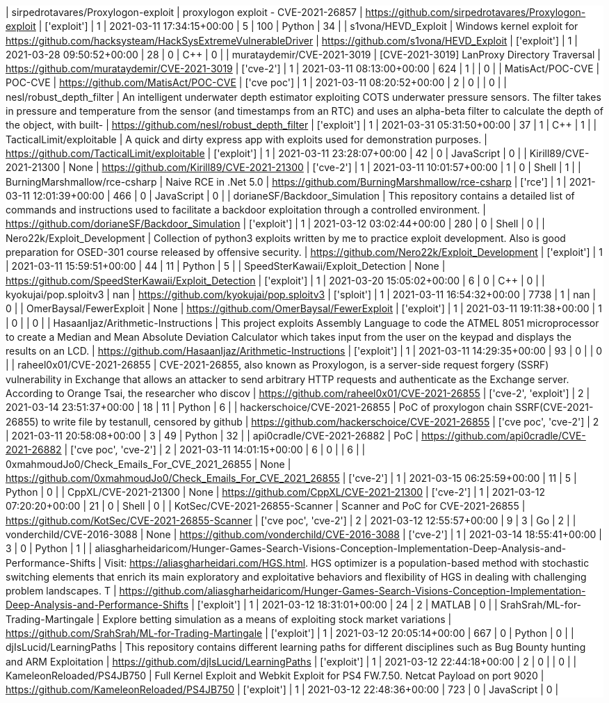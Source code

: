 | sirpedrotavares/Proxylogon-exploit | proxylogon exploit - CVE-2021-26857 | https://github.com/sirpedrotavares/Proxylogon-exploit | ['exploit'] | 1 | 2021-03-11 17:34:15+00:00 | 5 | 100 | Python | 34 |
| s1vona/HEVD_Exploit | Windows kernel exploit for https://github.com/hacksysteam/HackSysExtremeVulnerableDriver | https://github.com/s1vona/HEVD_Exploit | ['exploit'] | 1 | 2021-03-28 09:50:52+00:00 | 28 | 0 | C++ | 0 |
| murataydemir/CVE-2021-3019 | [CVE-2021-3019] LanProxy Directory Traversal | https://github.com/murataydemir/CVE-2021-3019 | ['cve-2'] | 1 | 2021-03-11 08:13:00+00:00 | 624 | 1 | | 0 |
| MatisAct/POC-CVE | POC-CVE | https://github.com/MatisAct/POC-CVE | ['cve poc'] | 1 | 2021-03-11 08:20:52+00:00 | 2 | 0 | | 0 |
| nesl/robust_depth_filter | An intelligent underwater depth estimator exploiting COTS underwater pressure sensors. The filter takes in pressure and temperature from the sensor (and timestamps from an RTC) and uses an alpha-beta filter to calculate the depth of the object, with built- | https://github.com/nesl/robust_depth_filter | ['exploit'] | 1 | 2021-03-31 05:31:50+00:00 | 37 | 1 | C++ | 1 |
| TacticalLimit/exploitable | A quick and dirty express app with exploits used for demonstration purposes. | https://github.com/TacticalLimit/exploitable | ['exploit'] | 1 | 2021-03-11 23:28:07+00:00 | 42 | 0 | JavaScript | 0 |
| Kirill89/CVE-2021-21300 | None | https://github.com/Kirill89/CVE-2021-21300 | ['cve-2'] | 1 | 2021-03-11 10:01:57+00:00 | 1 | 0 | Shell | 1 |
| BurningMarshmallow/rce-csharp | Naive RCE in .Net 5.0 | https://github.com/BurningMarshmallow/rce-csharp | ['rce'] | 1 | 2021-03-11 12:01:39+00:00 | 466 | 0 | JavaScript | 0 |
| dorianeSF/Backdoor_Simulation | This repository contains a detailed list of commands and instructions used to facilitate a backdoor exploitation through a controlled environment. | https://github.com/dorianeSF/Backdoor_Simulation | ['exploit'] | 1 | 2021-03-12 03:02:44+00:00 | 280 | 0 | Shell | 0 |
| Nero22k/Exploit_Development | Collection of python3 exploits written by me to practice exploit development. Also is good preparation for OSED-301 course released by offensive security. | https://github.com/Nero22k/Exploit_Development | ['exploit'] | 1 | 2021-03-11 15:59:51+00:00 | 44 | 11 | Python | 5 |
| SpeedSterKawaii/Exploit_Detection | None | https://github.com/SpeedSterKawaii/Exploit_Detection | ['exploit'] | 1 | 2021-03-20 15:05:02+00:00 | 6 | 0 | C++ | 0 |
| kyokujai/pop.sploitv3 | nan | https://github.com/kyokujai/pop.sploitv3 | ['sploit'] | 1 | 2021-03-11 16:54:32+00:00 | 7738 | 1 | nan | 0 |
| OmerBaysal/FewerExploit | None | https://github.com/OmerBaysal/FewerExploit | ['exploit'] | 1 | 2021-03-11 19:11:38+00:00 | 1 | 0 | | 0 |
| HasaanIjaz/Arithmetic-Instructions | This project exploits Assembly Language to code the ATMEL 8051 microprocessor to create a Median and Mean Absolute Deviation Calculator which takes input from the user on the keypad and displays the results on an LCD. | https://github.com/HasaanIjaz/Arithmetic-Instructions | ['exploit'] | 1 | 2021-03-11 14:29:35+00:00 | 93 | 0 | | 0 |
| raheel0x01/CVE-2021-26855 | CVE-2021-26855, also known as Proxylogon, is a server-side request forgery (SSRF) vulnerability in Exchange that allows an attacker to send arbitrary HTTP requests and authenticate as the Exchange server. According to Orange Tsai, the researcher who discov | https://github.com/raheel0x01/CVE-2021-26855 | ['cve-2', 'exploit'] | 2 | 2021-03-14 23:51:37+00:00 | 18 | 11 | Python | 6 |
| hackerschoice/CVE-2021-26855 | PoC of proxylogon chain SSRF(CVE-2021-26855) to write file by testanull, censored by github | https://github.com/hackerschoice/CVE-2021-26855 | ['cve poc', 'cve-2'] | 2 | 2021-03-11 20:58:08+00:00 | 3 | 49 | Python | 32 |
| api0cradle/CVE-2021-26882 | PoC | https://github.com/api0cradle/CVE-2021-26882 | ['cve poc', 'cve-2'] | 2 | 2021-03-11 14:01:15+00:00 | 6 | 0 | | 6 |
| 0xmahmoudJo0/Check_Emails_For_CVE_2021_26855 | None | https://github.com/0xmahmoudJo0/Check_Emails_For_CVE_2021_26855 | ['cve-2'] | 1 | 2021-03-15 06:25:59+00:00 | 11 | 5 | Python | 0 |
| CppXL/CVE-2021-21300 | None | https://github.com/CppXL/CVE-2021-21300 | ['cve-2'] | 1 | 2021-03-12 07:20:20+00:00 | 21 | 0 | Shell | 0 |
| KotSec/CVE-2021-26855-Scanner | Scanner and PoC for CVE-2021-26855 | https://github.com/KotSec/CVE-2021-26855-Scanner | ['cve poc', 'cve-2'] | 2 | 2021-03-12 12:55:57+00:00 | 9 | 3 | Go | 2 |
| vonderchild/CVE-2016-3088 | None | https://github.com/vonderchild/CVE-2016-3088 | ['cve-2'] | 1 | 2021-03-14 18:55:41+00:00 | 3 | 0 | Python | 1 |
| aliasgharheidaricom/Hunger-Games-Search-Visions-Conception-Implementation-Deep-Analysis-and-Performance-Shifts | Visit: https://aliasgharheidari.com/HGS.html. HGS optimizer is a population-based method with stochastic switching elements that enrich its main exploratory and exploitative behaviors and flexibility of HGS in dealing with challenging problem landscapes. T | https://github.com/aliasgharheidaricom/Hunger-Games-Search-Visions-Conception-Implementation-Deep-Analysis-and-Performance-Shifts | ['exploit'] | 1 | 2021-03-12 18:31:01+00:00 | 24 | 2 | MATLAB | 0 |
| SrahSrah/ML-for-Trading-Martingale | Explore betting simulation as a means of exploiting stock market variations | https://github.com/SrahSrah/ML-for-Trading-Martingale | ['exploit'] | 1 | 2021-03-12 20:05:14+00:00 | 667 | 0 | Python | 0 |
| djIsLucid/LearningPaths | This repository contains different learning paths for different disciplines such as Bug Bounty hunting and ARM Exploitation | https://github.com/djIsLucid/LearningPaths | ['exploit'] | 1 | 2021-03-12 22:44:18+00:00 | 2 | 0 | | 0 |
| KameleonReloaded/PS4JB750 | Full Kernel Exploit and Webkit Exploit for PS4 FW.7.50. Netcat Payload on port 9020 | https://github.com/KameleonReloaded/PS4JB750 | ['exploit'] | 1 | 2021-03-12 22:48:36+00:00 | 723 | 0 | JavaScript | 0 |